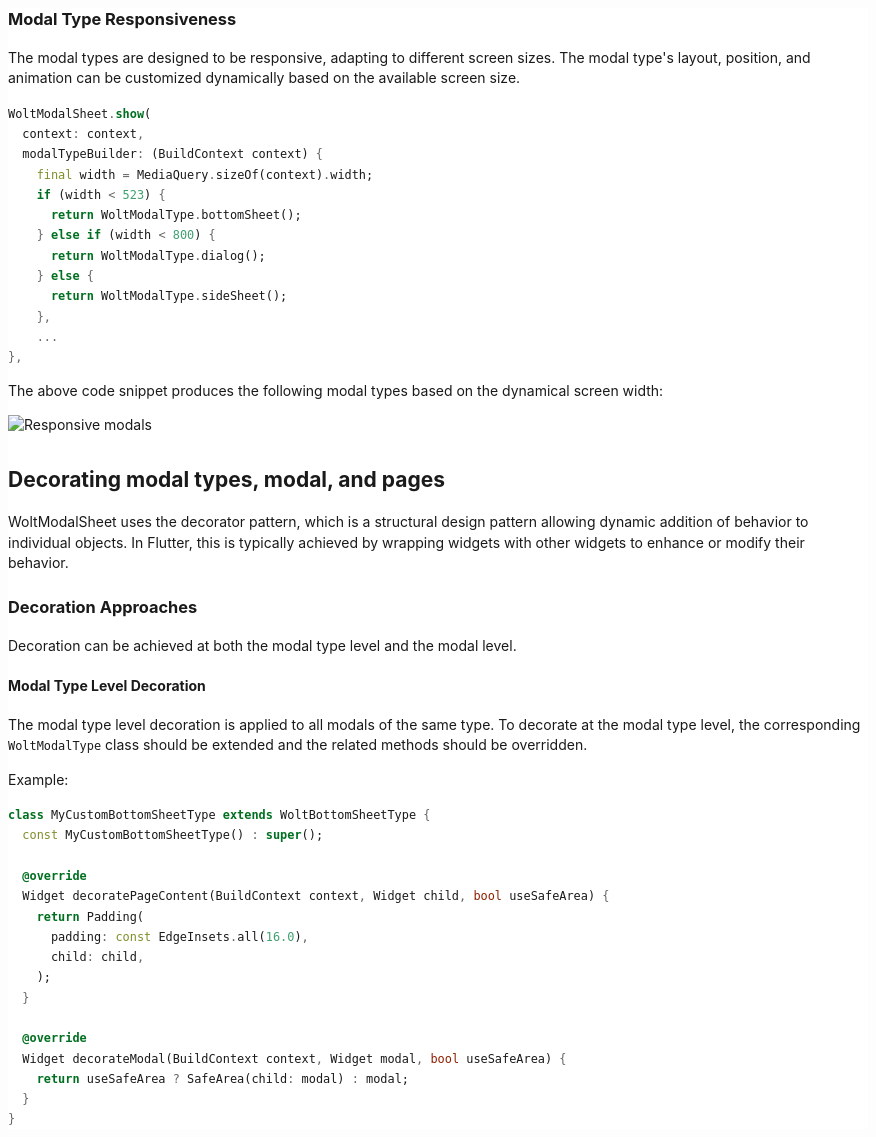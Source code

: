 ### Modal Type Responsiveness

The modal types are designed to be responsive, adapting to different screen 
sizes. The modal type's layout, position, and animation can be customized 
dynamically based on the available screen size.

```dart
WoltModalSheet.show(
  context: context,
  modalTypeBuilder: (BuildContext context) {
    final width = MediaQuery.sizeOf(context).width;
    if (width < 523) {
      return WoltModalType.bottomSheet();
    } else if (width < 800) {
      return WoltModalType.dialog();
    } else {
      return WoltModalType.sideSheet();
    },
    ...
},
```
The above code snippet produces the following modal types based on the
dynamical screen width:

![Responsive modals](https://github.com/woltapp/wolt_modal_sheet/blob/main/doc/ss_type_builder.gif?raw=true)

## Decorating modal types, modal, and pages
WoltModalSheet uses the decorator pattern, which is a structural design 
pattern allowing dynamic addition of behavior to individual objects. In 
Flutter, this is typically achieved by wrapping widgets with other widgets 
to enhance or modify their behavior.

### Decoration Approaches

Decoration can be achieved at both the modal type level and the modal level.

#### Modal Type Level Decoration

The modal type level decoration is applied to all modals of the same type. 
To decorate at the modal type level, the corresponding `WoltModalType` class 
should be extended and the related methods should be overridden.

Example:

```dart
class MyCustomBottomSheetType extends WoltBottomSheetType {
  const MyCustomBottomSheetType() : super();

  @override
  Widget decoratePageContent(BuildContext context, Widget child, bool useSafeArea) {
    return Padding(
      padding: const EdgeInsets.all(16.0),
      child: child,
    );
  }

  @override
  Widget decorateModal(BuildContext context, Widget modal, bool useSafeArea) {
    return useSafeArea ? SafeArea(child: modal) : modal;
  }
}
```
